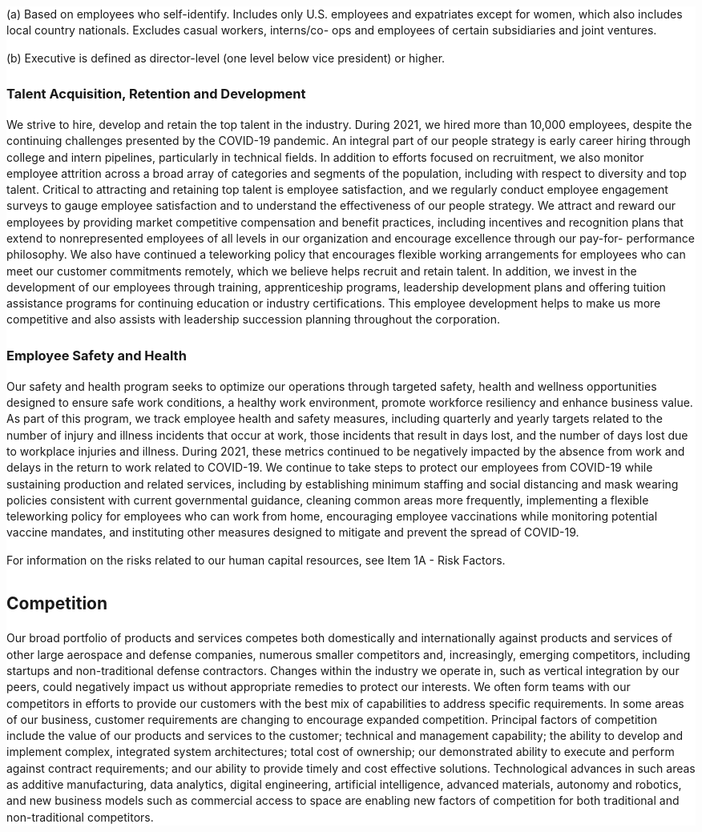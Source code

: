 \(a\) Based on employees who self-identify. Includes only U.S. employees and expatriates except for women, which also includes local country nationals. Excludes casual workers, interns/co- ops and employees of certain subsidiaries and joint ventures.

\(b\) Executive is defined as director-level (one level below vice president) or higher.

### Talent Acquisition, Retention and Development

We strive to hire, develop and retain the top talent in the industry. During 2021, we hired more than 10,000 employees, despite the continuing challenges presented by the COVID-19 pandemic. An integral part of our people strategy is early career hiring through college and intern pipelines, particularly in technical fields. In addition to efforts focused on recruitment, we also monitor employee attrition across a broad array of categories and segments of the population, including with respect to diversity and top talent. Critical to attracting and retaining top talent is employee satisfaction, and we regularly conduct employee engagement surveys to gauge employee satisfaction and to understand the effectiveness of our people strategy. We attract and reward our employees by providing market competitive compensation and benefit practices, including incentives and recognition plans that extend to nonrepresented employees of all levels in our organization and encourage excellence through our pay-for- performance philosophy. We also have continued a teleworking policy that encourages flexible working arrangements for employees who can meet our customer commitments remotely, which we believe helps recruit and retain talent. In addition, we invest in the development of our employees through training, apprenticeship programs, leadership development plans and offering tuition assistance programs for continuing education or industry certifications. This employee development helps to make us more competitive and also assists with leadership succession planning throughout the corporation.

### Employee Safety and Health

Our safety and health program seeks to optimize our operations through targeted safety, health and wellness opportunities designed to ensure safe work conditions, a healthy work environment, promote workforce resiliency and enhance business value. As part of this program, we track employee health and safety measures, including quarterly and yearly targets related to the number of injury and illness incidents that occur at work, those incidents that result in days lost, and the number of days lost due to workplace injuries and illness. During 2021, these metrics continued to be negatively impacted by the absence from work and delays in the return to work related to COVID-19. We continue to take steps to protect our employees from COVID-19 while sustaining production and related services, including by establishing minimum staffing and social distancing and mask wearing policies consistent with current governmental guidance, cleaning common areas more frequently, implementing a flexible teleworking policy for employees who can work from home, encouraging employee vaccinations while monitoring potential vaccine mandates, and instituting other measures designed to mitigate and prevent the spread of COVID-19.

For information on the risks related to our human capital resources, see Item 1A - Risk Factors.

## Competition

Our broad portfolio of products and services competes both domestically and internationally against products and services of other large aerospace and defense companies, numerous smaller competitors and, increasingly, emerging competitors, including startups and non-traditional defense contractors. Changes within the industry we operate in, such as vertical integration by our peers, could negatively impact us without appropriate remedies to protect our interests. We often form teams with our competitors in efforts to provide our customers with the best mix of capabilities to address specific requirements. In some areas of our business, customer requirements are changing to encourage expanded competition. Principal factors of competition include the value of our products and services to the customer; technical and management capability; the ability to develop and implement complex, integrated system architectures; total cost of ownership; our demonstrated ability to execute and perform against contract requirements; and our ability to provide timely and cost effective solutions. Technological advances in such areas as additive manufacturing, data analytics, digital engineering, artificial intelligence, advanced materials, autonomy and robotics, and new business models such as commercial access to space are enabling new factors of competition for both traditional and non-traditional competitors.
